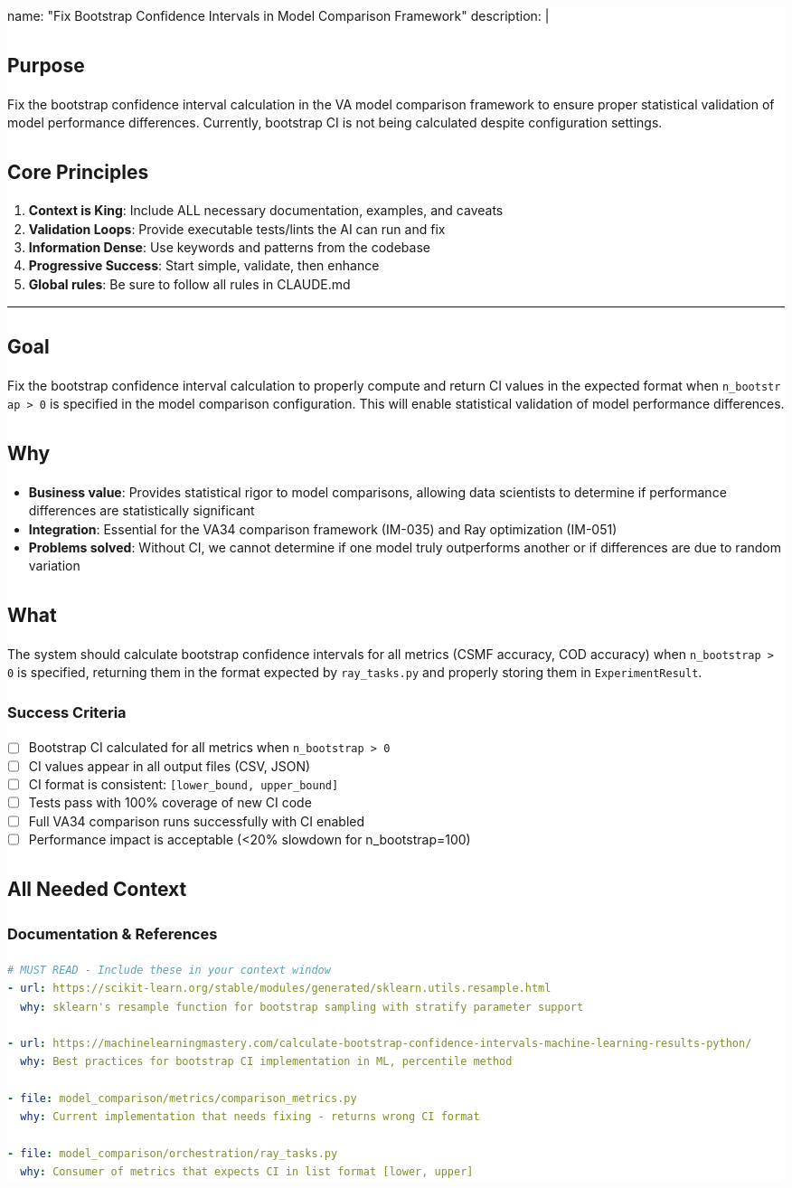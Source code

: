 name: "Fix Bootstrap Confidence Intervals in Model Comparison Framework"
description: |

## Purpose
Fix the bootstrap confidence interval calculation in the VA model comparison framework to ensure proper statistical validation of model performance differences. Currently, bootstrap CI is not being calculated despite configuration settings.

## Core Principles
1. **Context is King**: Include ALL necessary documentation, examples, and caveats
2. **Validation Loops**: Provide executable tests/lints the AI can run and fix
3. **Information Dense**: Use keywords and patterns from the codebase
4. **Progressive Success**: Start simple, validate, then enhance
5. **Global rules**: Be sure to follow all rules in CLAUDE.md

---

## Goal
Fix the bootstrap confidence interval calculation to properly compute and return CI values in the expected format when `n_bootstrap > 0` is specified in the model comparison configuration. This will enable statistical validation of model performance differences.

## Why
- **Business value**: Provides statistical rigor to model comparisons, allowing data scientists to determine if performance differences are statistically significant
- **Integration**: Essential for the VA34 comparison framework (IM-035) and Ray optimization (IM-051) 
- **Problems solved**: Without CI, we cannot determine if one model truly outperforms another or if differences are due to random variation

## What
The system should calculate bootstrap confidence intervals for all metrics (CSMF accuracy, COD accuracy) when `n_bootstrap > 0` is specified, returning them in the format expected by `ray_tasks.py` and properly storing them in `ExperimentResult`.

### Success Criteria
- [ ] Bootstrap CI calculated for all metrics when `n_bootstrap > 0`
- [ ] CI values appear in all output files (CSV, JSON)
- [ ] CI format is consistent: `[lower_bound, upper_bound]`
- [ ] Tests pass with 100% coverage of new CI code
- [ ] Full VA34 comparison runs successfully with CI enabled
- [ ] Performance impact is acceptable (<20% slowdown for n_bootstrap=100)

## All Needed Context

### Documentation & References
```yaml
# MUST READ - Include these in your context window
- url: https://scikit-learn.org/stable/modules/generated/sklearn.utils.resample.html
  why: sklearn's resample function for bootstrap sampling with stratify parameter support
  
- url: https://machinelearningmastery.com/calculate-bootstrap-confidence-intervals-machine-learning-results-python/
  why: Best practices for bootstrap CI implementation in ML, percentile method
  
- file: model_comparison/metrics/comparison_metrics.py
  why: Current implementation that needs fixing - returns wrong CI format
  
- file: model_comparison/orchestration/ray_tasks.py
  why: Consumer of metrics that expects CI in list format [lower, upper]
```